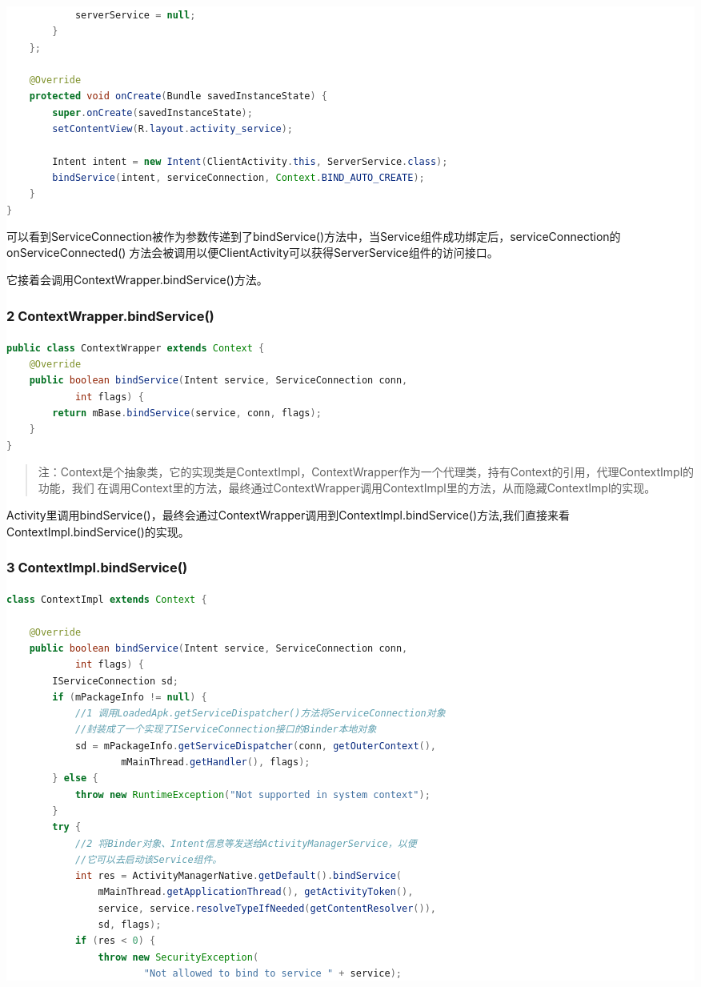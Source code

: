 ```java
            serverService = null;
        }
    };

    @Override
    protected void onCreate(Bundle savedInstanceState) {
        super.onCreate(savedInstanceState);
        setContentView(R.layout.activity_service);

        Intent intent = new Intent(ClientActivity.this, ServerService.class);
        bindService(intent, serviceConnection, Context.BIND_AUTO_CREATE);
    }
}
```

可以看到ServiceConnection被作为参数传递到了bindService()方法中，当Service组件成功绑定后，serviceConnection的onServiceConnected()
方法会被调用以便ClientActivity可以获得ServerService组件的访问接口。

它接着会调用ContextWrapper.bindService()方法。

### 2 ContextWrapper.bindService()

```java
public class ContextWrapper extends Context {
    @Override
    public boolean bindService(Intent service, ServiceConnection conn,
            int flags) {
        return mBase.bindService(service, conn, flags);
    }
}
```
>注：Context是个抽象类，它的实现类是ContextImpl，ContextWrapper作为一个代理类，持有Context的引用，代理ContextImpl的功能，我们
在调用Context里的方法，最终通过ContextWrapper调用ContextImpl里的方法，从而隐藏ContextImpl的实现。

Activity里调用bindService()，最终会通过ContextWrapper调用到ContextImpl.bindService()方法,我们直接来看ContextImpl.bindService()的实现。

### 3 ContextImpl.bindService()

```java
class ContextImpl extends Context {

    @Override
    public boolean bindService(Intent service, ServiceConnection conn,
            int flags) {
        IServiceConnection sd;
        if (mPackageInfo != null) {
            //1 调用LoadedApk.getServiceDispatcher()方法将ServiceConnection对象
            //封装成了一个实现了IServiceConnection接口的Binder本地对象
            sd = mPackageInfo.getServiceDispatcher(conn, getOuterContext(),
                    mMainThread.getHandler(), flags);
        } else {
            throw new RuntimeException("Not supported in system context");
        }
        try {
            //2 将Binder对象、Intent信息等发送给ActivityManagerService，以便
            //它可以去启动该Service组件。
            int res = ActivityManagerNative.getDefault().bindService(
                mMainThread.getApplicationThread(), getActivityToken(),
                service, service.resolveTypeIfNeeded(getContentResolver()),
                sd, flags);
            if (res < 0) {
                throw new SecurityException(
                        "Not allowed to bind to service " + service);
```